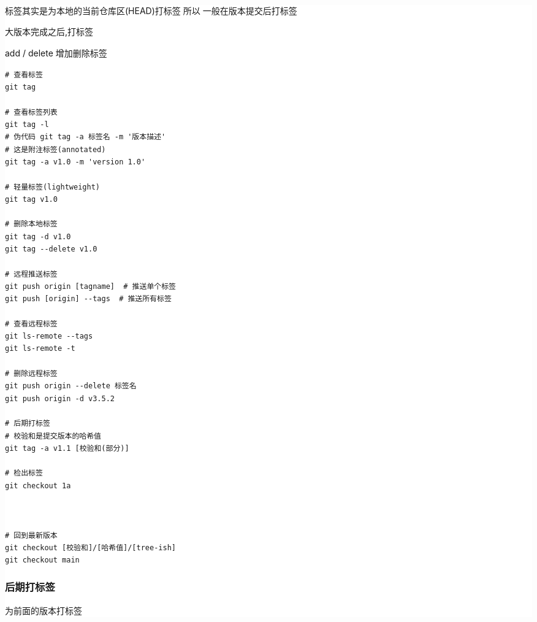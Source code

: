 标签其实是为本地的当前仓库区(HEAD)打标签 所以 一般在版本提交后打标签

大版本完成之后,打标签

add / delete 增加删除标签

```shell
# 查看标签
git tag

# 查看标签列表
git tag -l
# 伪代码 git tag -a 标签名 -m '版本描述'
# 这是附注标签(annotated)
git tag -a v1.0 -m 'version 1.0'

# 轻量标签(lightweight)
git tag v1.0

# 删除本地标签
git tag -d v1.0
git tag --delete v1.0

# 远程推送标签
git push origin [tagname]  # 推送单个标签
git push [origin] --tags  # 推送所有标签

# 查看远程标签
git ls-remote --tags
git ls-remote -t

# 删除远程标签
git push origin --delete 标签名
git push origin -d v3.5.2

# 后期打标签 
# 校验和是提交版本的哈希值
git tag -a v1.1 [校验和(部分)]

# 检出标签 
git checkout 1a



# 回到最新版本
git checkout [校验和]/[哈希值]/[tree-ish]
git checkout main
```

### 后期打标签

为前面的版本打标签

